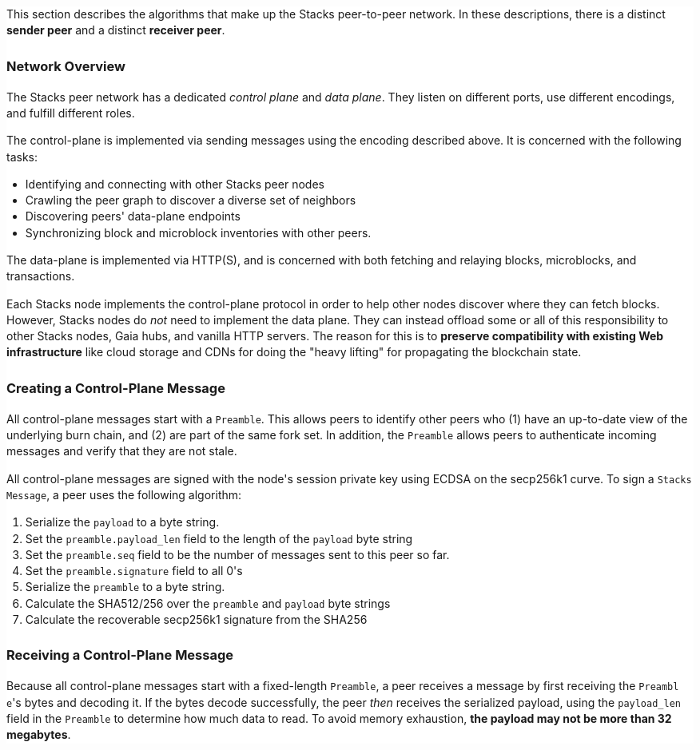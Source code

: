 This section describes the algorithms that make up the Stacks peer-to-peer
network.  In these descriptions, there is a distinct **sender peer** and a
distinct **receiver peer**.

### Network Overview

The Stacks peer network has a dedicated _control plane_ and _data plane_.  They
listen on different ports, use different encodings, and fulfill different roles.

The control-plane is implemented via sending messages using the encoding
described above.  It is concerned with the following tasks:
* Identifying and connecting with other Stacks peer nodes
* Crawling the peer graph to discover a diverse set of neighbors
* Discovering peers' data-plane endpoints
* Synchronizing block and microblock inventories with other peers.

The data-plane is implemented via HTTP(S), and is concerned with both fetching
and relaying blocks, microblocks, and transactions.

Each Stacks node implements the control-plane protocol in order to help other
nodes discover where they can fetch blocks.  However, Stacks nodes do _not_ need
to implement the data plane.  They can instead offload some or all of this responsibility to
other Stacks nodes, Gaia hubs, and vanilla HTTP servers.  The reason for this is
to **preserve compatibility with existing Web infrastructure** like cloud
storage and CDNs for doing the "heavy lifting" for propagating the blockchain
state.

### Creating a Control-Plane Message

All control-plane messages start with a `Preamble`.  This allows peers to identify other peers
who (1) have an up-to-date view of the underlying burn chain, and (2) are part
of the same fork set.  In addition, the `Preamble` allows peers to authenticate
incoming messages and verify that they are not stale.

All control-plane messages are signed with the node's session private key using ECDSA on the
secp256k1 curve.  To sign a `StacksMessage`, a peer uses the following algorithm:

1. Serialize the `payload` to a byte string.
2. Set the `preamble.payload_len` field to the length of the `payload` byte string
3. Set the `preamble.seq` field to be the number of messages sent to
   this peer so far.
4. Set the `preamble.signature` field to all 0's
5. Serialize the `preamble` to a byte string.
6. Calculate the SHA512/256 over the `preamble` and `payload` byte strings
7. Calculate the recoverable secp256k1 signature from the SHA256

### Receiving a Control-Plane Message

Because all control-plane messages start with a fixed-length `Preamble`, a peer receives a
message by first receiving the `Preamble`'s bytes and decoding it.  If the bytes
decode successfully, the peer _then_ receives the serialized payload, using the
`payload_len` field in the `Preamble` to determine how much data to read.  To
avoid memory exhaustion, **the payload may not be more than 32 megabytes**.
